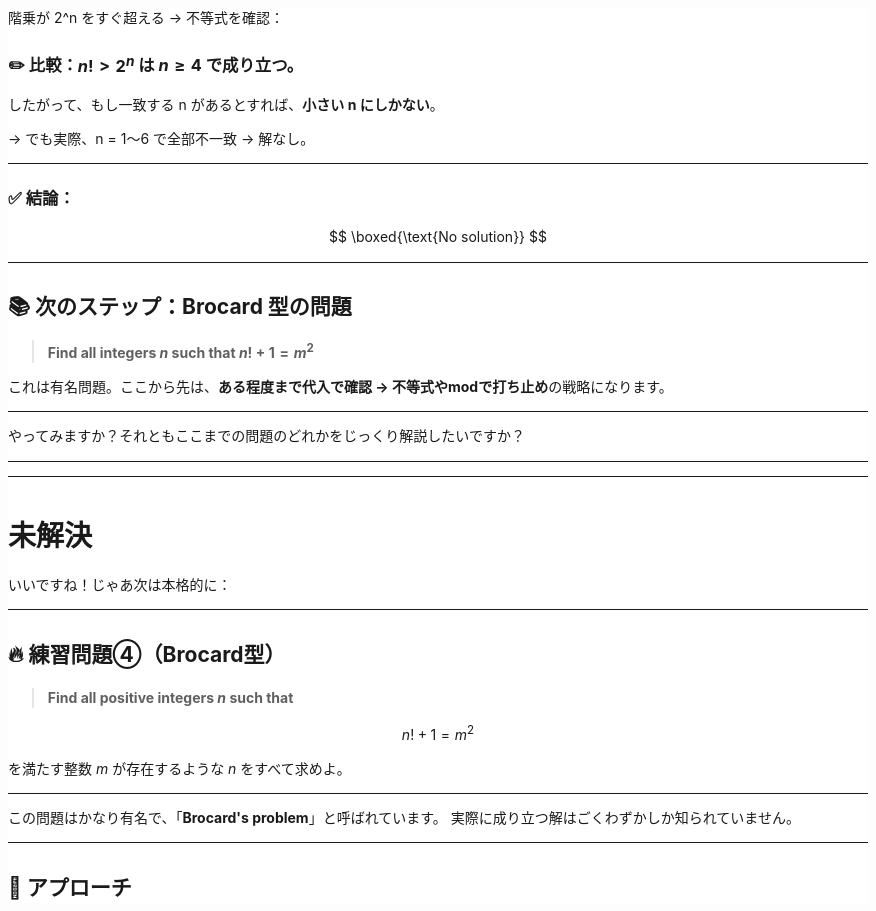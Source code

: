 階乗が 2^n をすぐ超える → 不等式を確認：

### ✏️ 比較：$n! > 2^n$ は $n \geq 4$ で成り立つ。

したがって、もし一致する n があるとすれば、**小さい n にしかない**。

→ でも実際、n = 1〜6 で全部不一致 → 解なし。

---

### ✅ 結論：

$$
\boxed{\text{No solution}}
$$

---

## 📚 次のステップ：Brocard 型の問題

> **Find all integers $n$ such that $n! + 1 = m^2$**

これは有名問題。ここから先は、**ある程度まで代入で確認 → 不等式やmodで打ち止め**の戦略になります。

---

やってみますか？それともここまでの問題のどれかをじっくり解説したいですか？

---
---

# 未解決

いいですね！じゃあ次は本格的に：

---

## 🔥 練習問題④（Brocard型）

> **Find all positive integers $n$ such that**

$$
n! + 1 = m^2
$$

を満たす整数 $m$ が存在するような $n$ をすべて求めよ。

---

この問題はかなり有名で、「**Brocard's problem**」と呼ばれています。
実際に成り立つ解はごくわずかしか知られていません。

---

## 🧠 アプローチ

